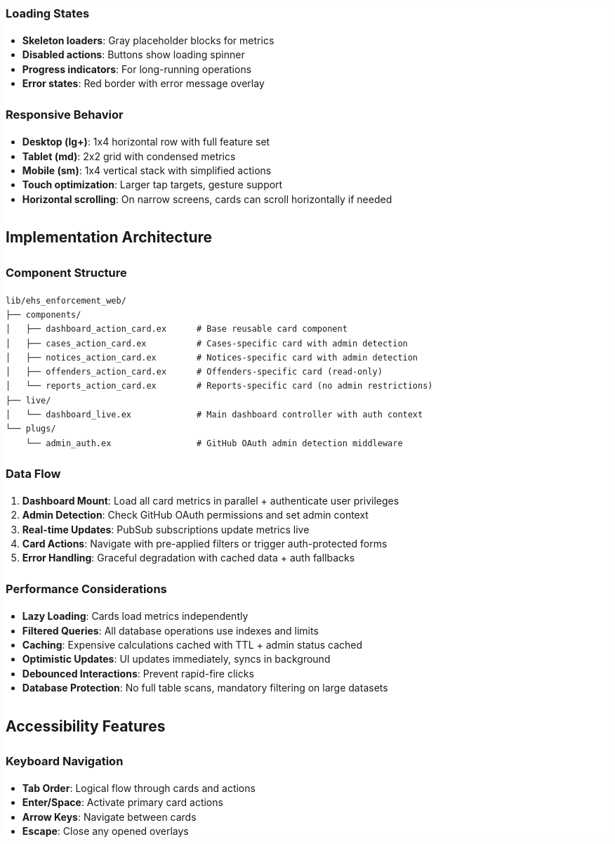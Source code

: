 ### Loading States
- **Skeleton loaders**: Gray placeholder blocks for metrics
- **Disabled actions**: Buttons show loading spinner
- **Progress indicators**: For long-running operations
- **Error states**: Red border with error message overlay

### Responsive Behavior
- **Desktop (lg+)**: 1x4 horizontal row with full feature set
- **Tablet (md)**: 2x2 grid with condensed metrics
- **Mobile (sm)**: 1x4 vertical stack with simplified actions
- **Touch optimization**: Larger tap targets, gesture support
- **Horizontal scrolling**: On narrow screens, cards can scroll horizontally if needed

## Implementation Architecture

### Component Structure
```
lib/ehs_enforcement_web/
├── components/
│   ├── dashboard_action_card.ex      # Base reusable card component
│   ├── cases_action_card.ex          # Cases-specific card with admin detection
│   ├── notices_action_card.ex        # Notices-specific card with admin detection
│   ├── offenders_action_card.ex      # Offenders-specific card (read-only)
│   └── reports_action_card.ex        # Reports-specific card (no admin restrictions)
├── live/
│   └── dashboard_live.ex             # Main dashboard controller with auth context
└── plugs/
    └── admin_auth.ex                 # GitHub OAuth admin detection middleware
```

### Data Flow
1. **Dashboard Mount**: Load all card metrics in parallel + authenticate user privileges
2. **Admin Detection**: Check GitHub OAuth permissions and set admin context
3. **Real-time Updates**: PubSub subscriptions update metrics live
4. **Card Actions**: Navigate with pre-applied filters or trigger auth-protected forms
5. **Error Handling**: Graceful degradation with cached data + auth fallbacks

### Performance Considerations
- **Lazy Loading**: Cards load metrics independently
- **Filtered Queries**: All database operations use indexes and limits
- **Caching**: Expensive calculations cached with TTL + admin status cached
- **Optimistic Updates**: UI updates immediately, syncs in background
- **Debounced Interactions**: Prevent rapid-fire clicks
- **Database Protection**: No full table scans, mandatory filtering on large datasets

## Accessibility Features

### Keyboard Navigation
- **Tab Order**: Logical flow through cards and actions
- **Enter/Space**: Activate primary card actions
- **Arrow Keys**: Navigate between cards
- **Escape**: Close any opened overlays
